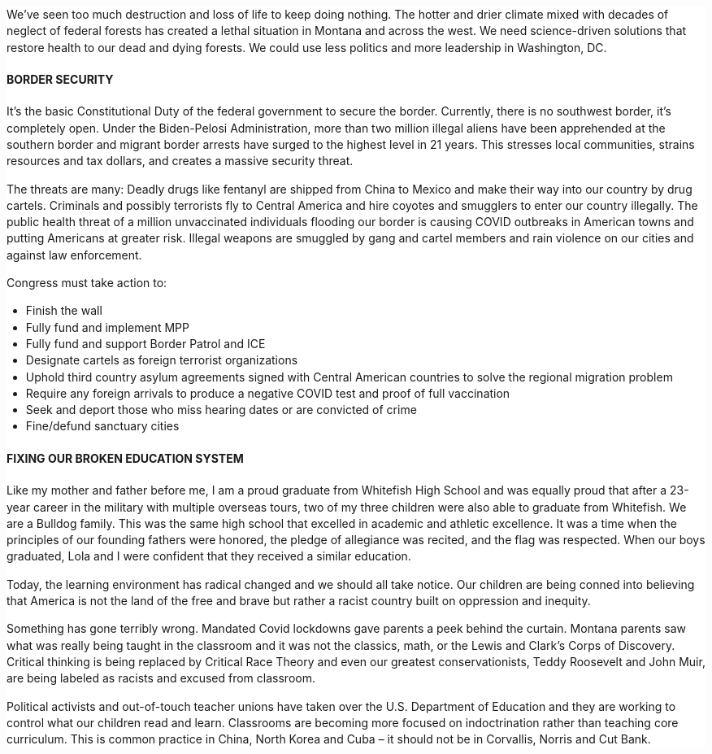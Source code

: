 We’ve seen too much destruction and loss of life to keep doing nothing. The hotter and drier climate mixed with decades of neglect of federal forests has created a lethal situation in Montana and across the west. We need science-driven solutions that restore health to our dead and dying forests. We could use less politics and more leadership in Washington, DC.

#### BORDER SECURITY
It’s the basic Constitutional Duty of the federal government to secure the border. Currently, there is no southwest border, it’s completely open. Under the Biden-Pelosi Administration, more than two million illegal aliens have been apprehended at the southern border and migrant border arrests have surged to the highest level in 21 years. This stresses local communities, strains resources and tax dollars, and creates a massive security threat.

The threats are many: Deadly drugs like fentanyl are shipped from China to Mexico and make their way into our country by drug cartels. Criminals and possibly terrorists fly to Central America and hire coyotes and smugglers to enter our country illegally. The public health threat of a million unvaccinated individuals flooding our border is causing COVID outbreaks in American towns and putting Americans at greater risk. Illegal weapons are smuggled by gang and cartel members and rain violence on our cities and against law enforcement.

Congress must take action to:

- Finish the wall
- Fully fund and implement MPP
- Fully fund and support Border Patrol and ICE
- Designate cartels as foreign terrorist organizations
- Uphold third country asylum agreements signed with Central American countries to solve the regional migration problem
- Require any foreign arrivals to produce a negative COVID test and proof of full vaccination
- Seek and deport those who miss hearing dates or are convicted of crime
- Fine/defund sanctuary cities

#### FIXING OUR BROKEN EDUCATION SYSTEM
Like my mother and father before me, I am a proud graduate from Whitefish High School and was equally proud that after a 23-year career in the military with multiple overseas tours, two of my three children were also able to graduate from Whitefish. We are a Bulldog family. This was the same high school that excelled in academic and athletic excellence. It was a time when the principles of our founding fathers were honored, the pledge of allegiance was recited, and the flag was respected. When our boys graduated, Lola and I were confident that they received a similar education.

Today, the learning environment has radical changed and we should all take notice. Our children are being conned into believing that America is not the land of the free and brave but rather a racist country built on oppression and inequity.

Something has gone terribly wrong. Mandated Covid lockdowns gave parents a peek behind the curtain. Montana parents saw what was really being taught in the classroom and it was not the classics, math, or the Lewis and Clark’s Corps of Discovery. Critical thinking is being replaced by Critical Race Theory and even our greatest conservationists, Teddy Roosevelt and John Muir, are being labeled as racists and excused from classroom.

Political activists and out-of-touch teacher unions have taken over the U.S. Department of Education and they are working to control what our children read and learn. Classrooms are becoming more focused on indoctrination rather than teaching core curriculum. This is common practice in China, North Korea and Cuba – it should not be in Corvallis, Norris and Cut Bank.
